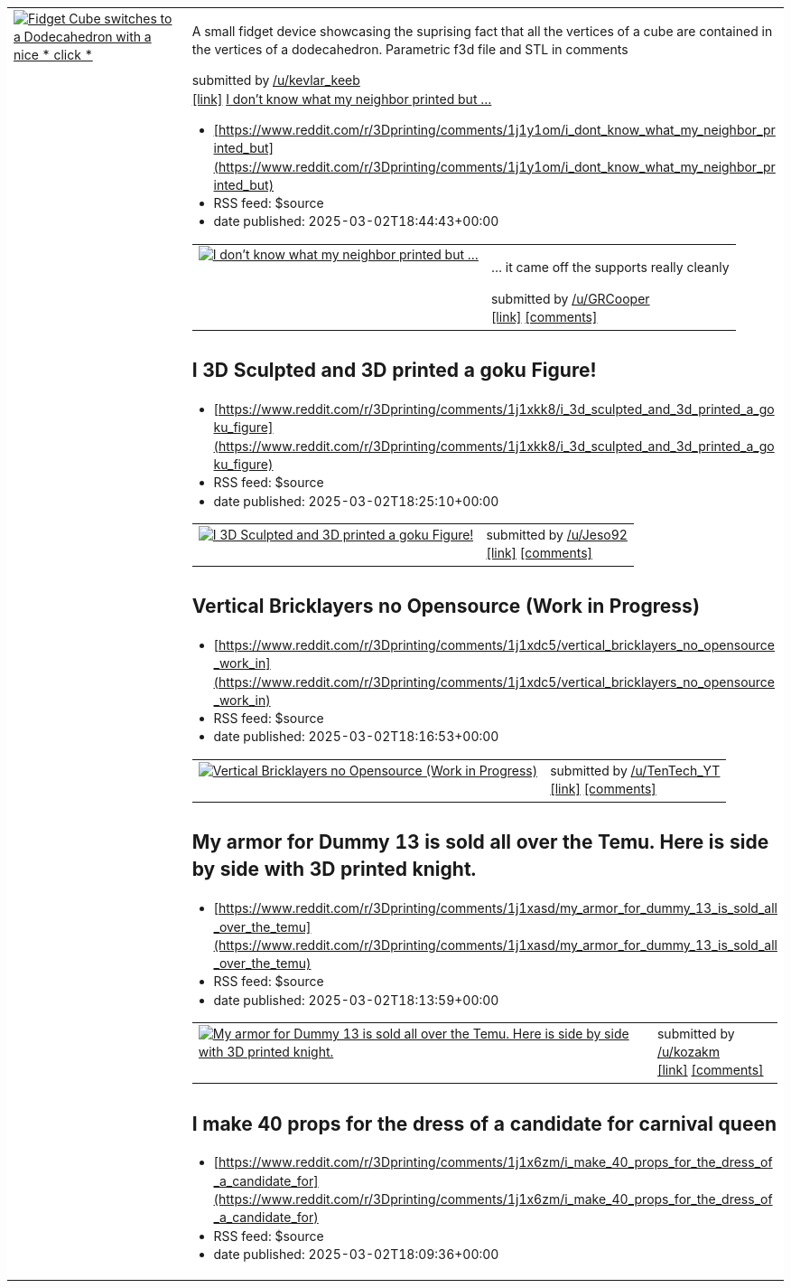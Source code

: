 <table> <tr><td> <a href="https://www.reddit.com/r/3Dprinting/comments/1j1zjd2/fidget_cube_switches_to_a_dodecahedron_with_a/"> <img src="https://external-preview.redd.it/bmhldTA5dGx5Ym1lMUnR5i3YAsii19W1APKnV-pbH0JHsWHFMiOLyx54vofU.png?width=640&amp;crop=smart&amp;auto=webp&amp;s=73fa6cbdb58c942a22abfac16c9f5de9488dc003" alt="Fidget Cube switches to a Dodecahedron with a nice * click *" title="Fidget Cube switches to a Dodecahedron with a nice * click *" /> </a> </td><td> <div class="md"><p>A small fidget device showcasing the suprising fact that all the vertices of a cube are contained in the vertices of a dodecahedron. Parametric f3d file and STL in comments </p> </div> &#32; submitted by &#32; <a href="https://www.reddit.com/user/kevlar_keeb"> /u/kevlar_keeb </a> <br/> <span><a href="https://v.redd.it/aqpj43ylybme1">[link]</a></span> &#32; <span><a href="https://www.reddit.com/r/3Dprinting/comments/1j1zjd2/fidget_cube_switches_to_a_dodecahedron_with_a/

## I don’t know what my neighbor printed but …
 - [https://www.reddit.com/r/3Dprinting/comments/1j1y1om/i_dont_know_what_my_neighbor_printed_but](https://www.reddit.com/r/3Dprinting/comments/1j1y1om/i_dont_know_what_my_neighbor_printed_but)
 - RSS feed: $source
 - date published: 2025-03-02T18:44:43+00:00

<table> <tr><td> <a href="https://www.reddit.com/r/3Dprinting/comments/1j1y1om/i_dont_know_what_my_neighbor_printed_but/"> <img src="https://preview.redd.it/c4u1ug6nnbme1.jpeg?width=640&amp;crop=smart&amp;auto=webp&amp;s=7ac119d16a192d58855f86215e6e164cb4180c90" alt="I don’t know what my neighbor printed but …" title="I don’t know what my neighbor printed but …" /> </a> </td><td> <div class="md"><p>… it came off the supports really cleanly </p> </div> &#32; submitted by &#32; <a href="https://www.reddit.com/user/GRCooper"> /u/GRCooper </a> <br/> <span><a href="https://i.redd.it/c4u1ug6nnbme1.jpeg">[link]</a></span> &#32; <span><a href="https://www.reddit.com/r/3Dprinting/comments/1j1y1om/i_dont_know_what_my_neighbor_printed_but/">[comments]</a></span> </td></tr></table>

## I 3D Sculpted and 3D printed a goku Figure!
 - [https://www.reddit.com/r/3Dprinting/comments/1j1xkk8/i_3d_sculpted_and_3d_printed_a_goku_figure](https://www.reddit.com/r/3Dprinting/comments/1j1xkk8/i_3d_sculpted_and_3d_printed_a_goku_figure)
 - RSS feed: $source
 - date published: 2025-03-02T18:25:10+00:00

<table> <tr><td> <a href="https://www.reddit.com/r/3Dprinting/comments/1j1xkk8/i_3d_sculpted_and_3d_printed_a_goku_figure/"> <img src="https://b.thumbs.redditmedia.com/hEb3qneoa8gMDQJZ2tZPVYzndUV3i7JhrHEcDJzPXsg.jpg" alt="I 3D Sculpted and 3D printed a goku Figure!" title="I 3D Sculpted and 3D printed a goku Figure!" /> </a> </td><td> &#32; submitted by &#32; <a href="https://www.reddit.com/user/Jeso92"> /u/Jeso92 </a> <br/> <span><a href="https://www.reddit.com/gallery/1j1xkk8">[link]</a></span> &#32; <span><a href="https://www.reddit.com/r/3Dprinting/comments/1j1xkk8/i_3d_sculpted_and_3d_printed_a_goku_figure/">[comments]</a></span> </td></tr></table>

## Vertical Bricklayers no Opensource (Work in Progress)
 - [https://www.reddit.com/r/3Dprinting/comments/1j1xdc5/vertical_bricklayers_no_opensource_work_in](https://www.reddit.com/r/3Dprinting/comments/1j1xdc5/vertical_bricklayers_no_opensource_work_in)
 - RSS feed: $source
 - date published: 2025-03-02T18:16:53+00:00

<table> <tr><td> <a href="https://www.reddit.com/r/3Dprinting/comments/1j1xdc5/vertical_bricklayers_no_opensource_work_in/"> <img src="https://external-preview.redd.it/OGdkNnptY21pYm1lMV5Lse2cC4Nv7EvQYUVJGKgJsv2WUogZGz2MuYxmVGyP.png?width=640&amp;crop=smart&amp;auto=webp&amp;s=9cde536704653ad2af093e9a246429501ae4d03f" alt="Vertical Bricklayers no Opensource (Work in Progress)" title="Vertical Bricklayers no Opensource (Work in Progress)" /> </a> </td><td> &#32; submitted by &#32; <a href="https://www.reddit.com/user/TenTech_YT"> /u/TenTech_YT </a> <br/> <span><a href="https://v.redd.it/vsz1rjcmibme1">[link]</a></span> &#32; <span><a href="https://www.reddit.com/r/3Dprinting/comments/1j1xdc5/vertical_bricklayers_no_opensource_work_in/">[comments]</a></span> </td></tr></table>

## My armor for Dummy 13 is sold all over the Temu. Here is side by side with 3D printed knight.
 - [https://www.reddit.com/r/3Dprinting/comments/1j1xasd/my_armor_for_dummy_13_is_sold_all_over_the_temu](https://www.reddit.com/r/3Dprinting/comments/1j1xasd/my_armor_for_dummy_13_is_sold_all_over_the_temu)
 - RSS feed: $source
 - date published: 2025-03-02T18:13:59+00:00

<table> <tr><td> <a href="https://www.reddit.com/r/3Dprinting/comments/1j1xasd/my_armor_for_dummy_13_is_sold_all_over_the_temu/"> <img src="https://b.thumbs.redditmedia.com/zq_SjqnbSIjNoLoS9sjR93zWa-O-EcgYslMIjf8otNE.jpg" alt="My armor for Dummy 13 is sold all over the Temu. Here is side by side with 3D printed knight." title="My armor for Dummy 13 is sold all over the Temu. Here is side by side with 3D printed knight." /> </a> </td><td> &#32; submitted by &#32; <a href="https://www.reddit.com/user/kozakm"> /u/kozakm </a> <br/> <span><a href="https://www.reddit.com/gallery/1j1xasd">[link]</a></span> &#32; <span><a href="https://www.reddit.com/r/3Dprinting/comments/1j1xasd/my_armor_for_dummy_13_is_sold_all_over_the_temu/">[comments]</a></span> </td></tr></table>

## I make 40 props for the dress of a candidate for carnival queen
 - [https://www.reddit.com/r/3Dprinting/comments/1j1x6zm/i_make_40_props_for_the_dress_of_a_candidate_for](https://www.reddit.com/r/3Dprinting/comments/1j1x6zm/i_make_40_props_for_the_dress_of_a_candidate_for)
 - RSS feed: $source
 - date published: 2025-03-02T18:09:36+00:00
